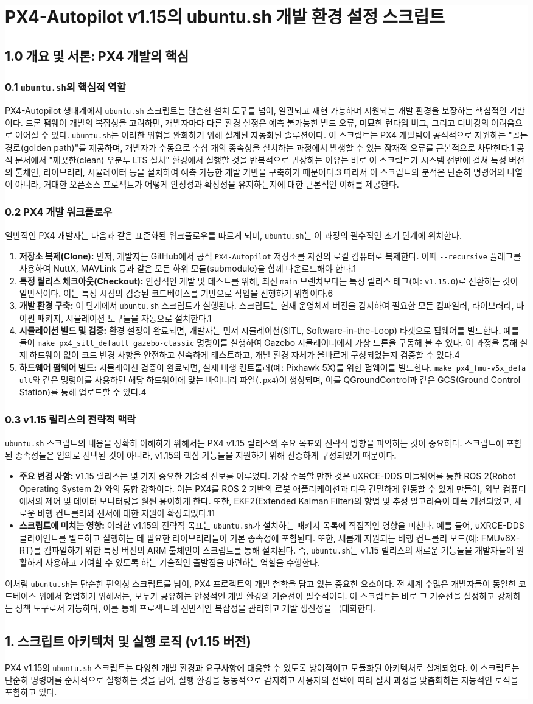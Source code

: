 # PX4-Autopilot v1.15의 ubuntu.sh 개발 환경 설정 스크립트

## 1.0 개요 및 서론: PX4 개발의 핵심

### 0.1  `ubuntu.sh`의 핵심적 역할

PX4-Autopilot 생태계에서 `ubuntu.sh` 스크립트는 단순한 설치 도구를 넘어, 일관되고 재현 가능하며 지원되는 개발 환경을 보장하는 핵심적인 기반이다. 드론 펌웨어 개발의 복잡성을 고려하면, 개발자마다 다른 환경 설정은 예측 불가능한 빌드 오류, 미묘한 런타임 버그, 그리고 디버깅의 어려움으로 이어질 수 있다. `ubuntu.sh`는 이러한 위험을 완화하기 위해 설계된 자동화된 솔루션이다. 이 스크립트는 PX4 개발팀이 공식적으로 지원하는 "골든 경로(golden path)"를 제공하며, 개발자가 수동으로 수십 개의 종속성을 설치하는 과정에서 발생할 수 있는 잠재적 오류를 근본적으로 차단한다.1 공식 문서에서 "깨끗한(clean) 우분투 LTS 설치" 환경에서 실행할 것을 반복적으로 권장하는 이유는 바로 이 스크립트가 시스템 전반에 걸쳐 특정 버전의 툴체인, 라이브러리, 시뮬레이터 등을 설치하여 예측 가능한 개발 기반을 구축하기 때문이다.3 따라서 이 스크립트의 분석은 단순히 명령어의 나열이 아니라, 거대한 오픈소스 프로젝트가 어떻게 안정성과 확장성을 유지하는지에 대한 근본적인 이해를 제공한다.

### 0.2  PX4 개발 워크플로우

일반적인 PX4 개발자는 다음과 같은 표준화된 워크플로우를 따르게 되며, `ubuntu.sh`는 이 과정의 필수적인 초기 단계에 위치한다.

1. **저장소 복제(Clone):** 먼저, 개발자는 GitHub에서 공식 `PX4-Autopilot` 저장소를 자신의 로컬 컴퓨터로 복제한다. 이때 `--recursive` 플래그를 사용하여 NuttX, MAVLink 등과 같은 모든 하위 모듈(submodule)을 함께 다운로드해야 한다.1
2. **특정 릴리스 체크아웃(Checkout):** 안정적인 개발 및 테스트를 위해, 최신 `main` 브랜치보다는 특정 릴리스 태그(예: `v1.15.0`)로 전환하는 것이 일반적이다. 이는 특정 시점의 검증된 코드베이스를 기반으로 작업을 진행하기 위함이다.6
3. **개발 환경 구축:** 이 단계에서 `ubuntu.sh` 스크립트가 실행된다. 스크립트는 현재 운영체제 버전을 감지하여 필요한 모든 컴파일러, 라이브러리, 파이썬 패키지, 시뮬레이션 도구들을 자동으로 설치한다.1
4. **시뮬레이션 빌드 및 검증:** 환경 설정이 완료되면, 개발자는 먼저 시뮬레이션(SITL, Software-in-the-Loop) 타겟으로 펌웨어를 빌드한다. 예를 들어 `make px4_sitl_default gazebo-classic` 명령어를 실행하여 Gazebo 시뮬레이터에서 가상 드론을 구동해 볼 수 있다. 이 과정을 통해 실제 하드웨어 없이 코드 변경 사항을 안전하고 신속하게 테스트하고, 개발 환경 자체가 올바르게 구성되었는지 검증할 수 있다.4
5. **하드웨어 펌웨어 빌드:** 시뮬레이션 검증이 완료되면, 실제 비행 컨트롤러(예: Pixhawk 5X)를 위한 펌웨어를 빌드한다. `make px4_fmu-v5x_default`와 같은 명령어를 사용하면 해당 하드웨어에 맞는 바이너리 파일(`.px4`)이 생성되며, 이를 QGroundControl과 같은 GCS(Ground Control Station)를 통해 업로드할 수 있다.4

### 0.3  v1.15 릴리스의 전략적 맥락

`ubuntu.sh` 스크립트의 내용을 정확히 이해하기 위해서는 PX4 v1.15 릴리스의 주요 목표와 전략적 방향을 파악하는 것이 중요하다. 스크립트에 포함된 종속성들은 임의로 선택된 것이 아니라, v1.15의 핵심 기능들을 지원하기 위해 신중하게 구성되었기 때문이다.

- **주요 변경 사항:** v1.15 릴리스는 몇 가지 중요한 기술적 진보를 이루었다. 가장 주목할 만한 것은 uXRCE-DDS 미들웨어를 통한 ROS 2(Robot Operating System 2) 와의 통합 강화이다. 이는 PX4를 ROS 2 기반의 로봇 애플리케이션과 더욱 긴밀하게 연동할 수 있게 만들어, 외부 컴퓨터에서의 제어 및 데이터 모니터링을 훨씬 용이하게 한다. 또한, EKF2(Extended Kalman Filter)의 항법 및 추정 알고리즘이 대폭 개선되었고, 새로운 비행 컨트롤러와 센서에 대한 지원이 확장되었다.11
- **스크립트에 미치는 영향:** 이러한 v1.15의 전략적 목표는 `ubuntu.sh`가 설치하는 패키지 목록에 직접적인 영향을 미친다. 예를 들어, uXRCE-DDS 클라이언트를 빌드하고 실행하는 데 필요한 라이브러리들이 기본 종속성에 포함된다. 또한, 새롭게 지원되는 비행 컨트롤러 보드(예: FMUv6X-RT)를 컴파일하기 위한 특정 버전의 ARM 툴체인이 스크립트를 통해 설치된다. 즉, `ubuntu.sh`는 v1.15 릴리스의 새로운 기능들을 개발자들이 원활하게 사용하고 기여할 수 있도록 하는 기술적인 출발점을 마련하는 역할을 수행한다.

이처럼 `ubuntu.sh`는 단순한 편의성 스크립트를 넘어, PX4 프로젝트의 개발 철학을 담고 있는 중요한 요소이다. 전 세계 수많은 개발자들이 동일한 코드베이스 위에서 협업하기 위해서는, 모두가 공유하는 안정적인 개발 환경의 기준선이 필수적이다. 이 스크립트는 바로 그 기준선을 설정하고 강제하는 정책 도구로서 기능하며, 이를 통해 프로젝트의 전반적인 복잡성을 관리하고 개발 생산성을 극대화한다.

## 1.  스크립트 아키텍처 및 실행 로직 (v1.15 버전)

PX4 v1.15의 `ubuntu.sh` 스크립트는 다양한 개발 환경과 요구사항에 대응할 수 있도록 방어적이고 모듈화된 아키텍처로 설계되었다. 이 스크립트는 단순히 명령어를 순차적으로 실행하는 것을 넘어, 실행 환경을 능동적으로 감지하고 사용자의 선택에 따라 설치 과정을 맞춤화하는 지능적인 로직을 포함하고 있다.
